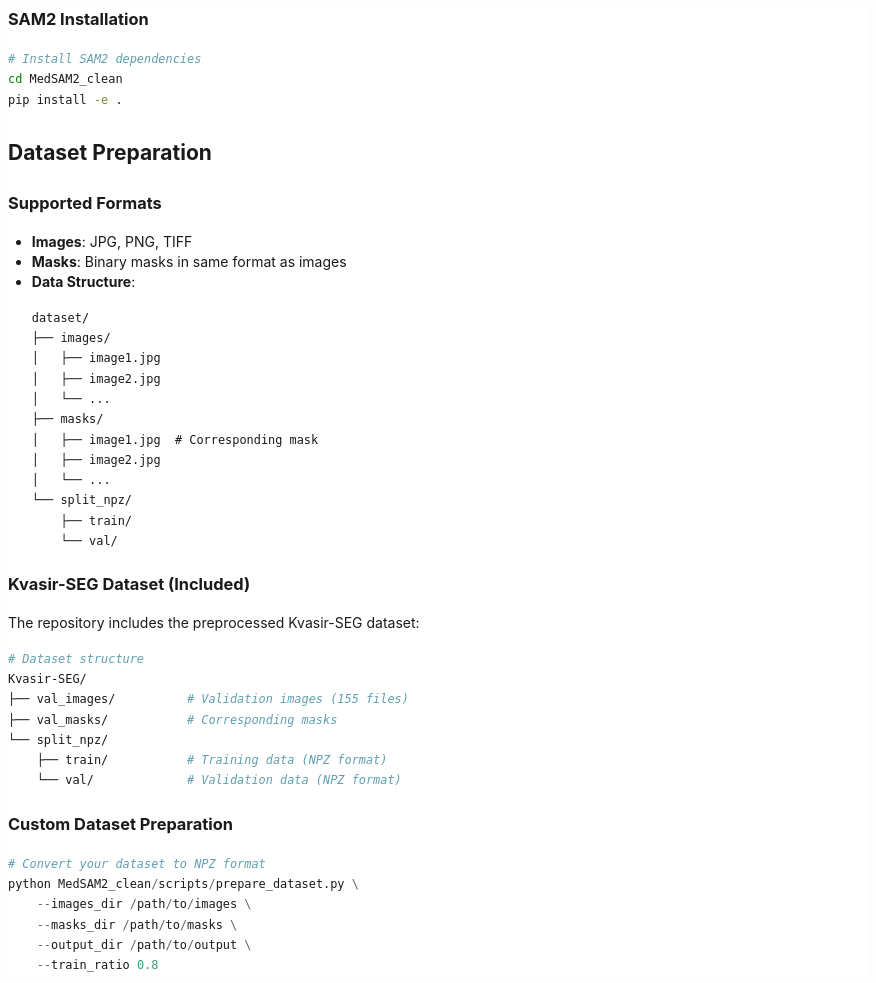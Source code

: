 ### SAM2 Installation

```bash
# Install SAM2 dependencies
cd MedSAM2_clean
pip install -e .
```

## Dataset Preparation

### Supported Formats

- **Images**: JPG, PNG, TIFF
- **Masks**: Binary masks in same format as images
- **Data Structure**:
  ```
  dataset/
  ├── images/
  │   ├── image1.jpg
  │   ├── image2.jpg
  │   └── ...
  ├── masks/
  │   ├── image1.jpg  # Corresponding mask
  │   ├── image2.jpg
  │   └── ...
  └── split_npz/
      ├── train/
      └── val/
  ```

### Kvasir-SEG Dataset (Included)

The repository includes the preprocessed Kvasir-SEG dataset:

```bash
# Dataset structure
Kvasir-SEG/
├── val_images/          # Validation images (155 files)
├── val_masks/           # Corresponding masks
└── split_npz/
    ├── train/           # Training data (NPZ format)
    └── val/             # Validation data (NPZ format)
```

### Custom Dataset Preparation

```python
# Convert your dataset to NPZ format
python MedSAM2_clean/scripts/prepare_dataset.py \
    --images_dir /path/to/images \
    --masks_dir /path/to/masks \
    --output_dir /path/to/output \
    --train_ratio 0.8
```
